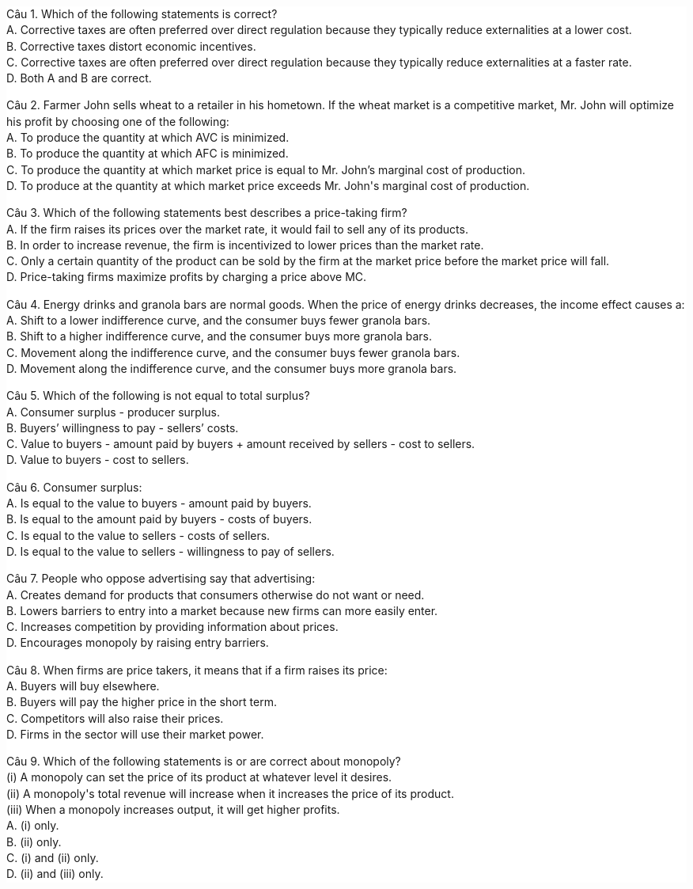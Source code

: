 Câu 1\. Which of the following statements is correct?  
A. Corrective taxes are often preferred over direct regulation because they typically reduce externalities at a lower cost.  
B. Corrective taxes distort economic incentives.  
C. Corrective taxes are often preferred over direct regulation because they typically reduce externalities at a faster rate.  
D. Both A and B are correct.

Câu 2\. Farmer John sells wheat to a retailer in his hometown. If the wheat market is a competitive market, Mr. John will optimize his profit by choosing one of the following:  
A. To produce the quantity at which AVC is minimized.  
B. To produce the quantity at which AFC is minimized.  
C. To produce the quantity at which market price is equal to Mr. John’s marginal cost of production.  
D. To produce at the quantity at which market price exceeds Mr. John's marginal cost of production.

Câu 3\. Which of the following statements best describes a price-taking firm?  
A. If the firm raises its prices over the market rate, it would fail to sell any of its products.  
B. In order to increase revenue, the firm is incentivized to lower prices than the market rate.  
C. Only a certain quantity of the product can be sold by the firm at the market price before the market price will fall.  
D. Price-taking firms maximize profits by charging a price above MC.

Câu 4\. Energy drinks and granola bars are normal goods. When the price of energy drinks decreases, the income effect causes a:  
A. Shift to a lower indifference curve, and the consumer buys fewer granola bars.  
B. Shift to a higher indifference curve, and the consumer buys more granola bars.  
C. Movement along the indifference curve, and the consumer buys fewer granola bars.  
D. Movement along the indifference curve, and the consumer buys more granola bars.

Câu 5\. Which of the following is not equal to total surplus?  
A. Consumer surplus \- producer surplus.  
B. Buyers’ willingness to pay \- sellers’ costs.  
C. Value to buyers \- amount paid by buyers \+ amount received by sellers \- cost to sellers.  
D. Value to buyers \- cost to sellers.

Câu 6\. Consumer surplus:  
A. Is equal to the value to buyers \- amount paid by buyers.  
B. Is equal to the amount paid by buyers \- costs of buyers.  
C. Is equal to the value to sellers \- costs of sellers.  
D. Is equal to the value to sellers \- willingness to pay of sellers.

Câu 7\. People who oppose advertising say that advertising:  
A. Creates demand for products that consumers otherwise do not want or need.  
B. Lowers barriers to entry into a market because new firms can more easily enter.  
C. Increases competition by providing information about prices.  
D. Encourages monopoly by raising entry barriers.

Câu 8\. When firms are price takers, it means that if a firm raises its price:  
A. Buyers will buy elsewhere.  
B. Buyers will pay the higher price in the short term.  
C. Competitors will also raise their prices.  
D. Firms in the sector will use their market power.

Câu 9\. Which of the following statements is or are correct about monopoly?  
(i) A monopoly can set the price of its product at whatever level it desires.  
(ii) A monopoly's total revenue will increase when it increases the price of its product.  
(iii) When a monopoly increases output, it will get higher profits.  
A. (i) only.  
B. (ii) only.  
C. (i) and (ii) only.  
D. (ii) and (iii) only.
